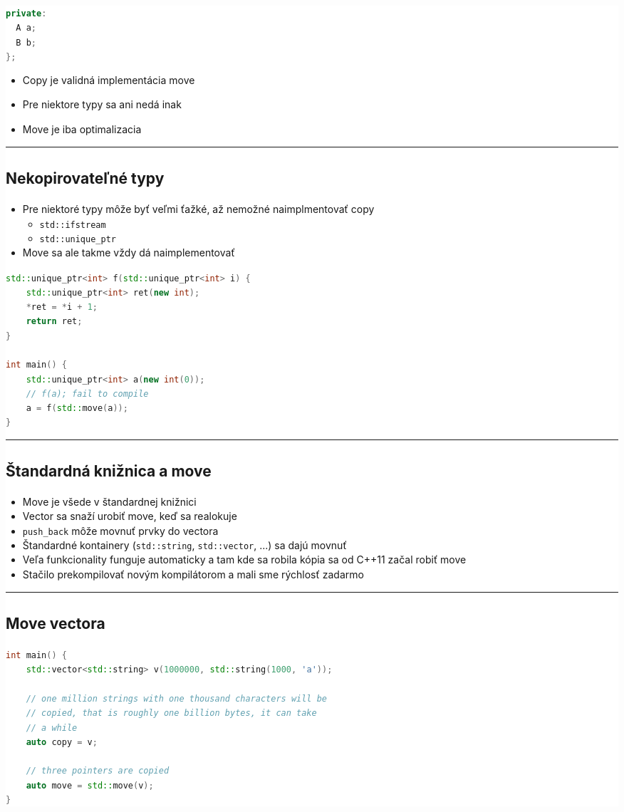 ```cpp [|7-8]
private:
  A a;
  B b;
};
```

* Copy je validná implementácia move

* Pre niektore typy sa ani nedá inak

* Move je iba optimalizacia


---

## Nekopirovateľné typy

* Pre niektoré typy môže byť veľmi ťažké, až nemožné naimplmentovať copy
    * `std::ifstream`
    * `std::unique_ptr`
* Move sa ale takme vždy dá naimplementovať

```cpp
std::unique_ptr<int> f(std::unique_ptr<int> i) {
    std::unique_ptr<int> ret(new int);
    *ret = *i + 1;
    return ret;
}

int main() {
    std::unique_ptr<int> a(new int(0));
    // f(a); fail to compile
    a = f(std::move(a));
}
```

---

## Štandardná knižnica a move

* Move je všede v štandardnej knižnici
* Vector sa snaží urobiť move, keď sa realokuje
* `push_back` môže movnuť prvky do vectora
* Štandardné kontainery (`std::string`, `std::vector`, ...) sa dajú movnuť
* Veľa funkcionality funguje automaticky a tam kde sa robila kópia sa od C++11 začal robiť move
* Stačilo prekompilovať novým kompilátorom a mali sme rýchlosť zadarmo

---

## Move vectora

```cpp
int main() {
    std::vector<std::string> v(1000000, std::string(1000, 'a'));
 
    // one million strings with one thousand characters will be 
    // copied, that is roughly one billion bytes, it can take 
    // a while
    auto copy = v;
 
    // three pointers are copied 
    auto move = std::move(v);
}
```
